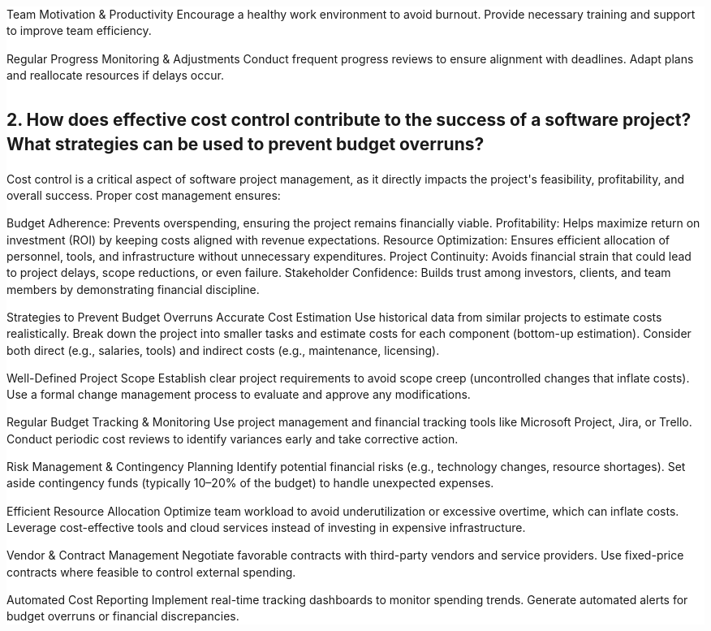 Team Motivation & Productivity
Encourage a healthy work environment to avoid burnout.
Provide necessary training and support to improve team efficiency.

Regular Progress Monitoring & Adjustments
Conduct frequent progress reviews to ensure alignment with deadlines.
Adapt plans and reallocate resources if delays occur.

## 2. How does effective cost control contribute to the success of a software project? What strategies can be used to prevent budget overruns?
Cost control is a critical aspect of software project management, as it directly impacts the project's feasibility, profitability, and overall success. Proper cost management ensures:

Budget Adherence: Prevents overspending, ensuring the project remains financially viable.
Profitability: Helps maximize return on investment (ROI) by keeping costs aligned with revenue expectations.
Resource Optimization: Ensures efficient allocation of personnel, tools, and infrastructure without unnecessary expenditures.
Project Continuity: Avoids financial strain that could lead to project delays, scope reductions, or even failure.
Stakeholder Confidence: Builds trust among investors, clients, and team members by demonstrating financial discipline.

Strategies to Prevent Budget Overruns
Accurate Cost Estimation
Use historical data from similar projects to estimate costs realistically.
Break down the project into smaller tasks and estimate costs for each component (bottom-up estimation).
Consider both direct (e.g., salaries, tools) and indirect costs (e.g., maintenance, licensing).

Well-Defined Project Scope
Establish clear project requirements to avoid scope creep (uncontrolled changes that inflate costs).
Use a formal change management process to evaluate and approve any modifications.

Regular Budget Tracking & Monitoring
Use project management and financial tracking tools like Microsoft Project, Jira, or Trello.
Conduct periodic cost reviews to identify variances early and take corrective action.

Risk Management & Contingency Planning
Identify potential financial risks (e.g., technology changes, resource shortages).
Set aside contingency funds (typically 10–20% of the budget) to handle unexpected expenses.

Efficient Resource Allocation
Optimize team workload to avoid underutilization or excessive overtime, which can inflate costs.
Leverage cost-effective tools and cloud services instead of investing in expensive infrastructure.

Vendor & Contract Management
Negotiate favorable contracts with third-party vendors and service providers.
Use fixed-price contracts where feasible to control external spending.

Automated Cost Reporting
Implement real-time tracking dashboards to monitor spending trends.
Generate automated alerts for budget overruns or financial discrepancies.
